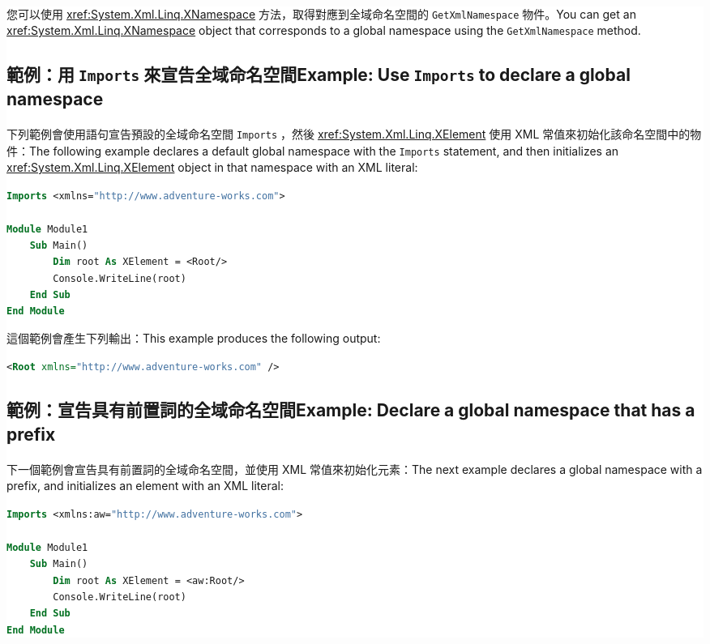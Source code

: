 <span data-ttu-id="df0d3-116">您可以使用 <xref:System.Xml.Linq.XNamespace> 方法，取得對應到全域命名空間的 `GetXmlNamespace` 物件。</span><span class="sxs-lookup"><span data-stu-id="df0d3-116">You can get an <xref:System.Xml.Linq.XNamespace> object that corresponds to a global namespace using the `GetXmlNamespace` method.</span></span>

## <a name="example-use-imports-to-declare-a-global-namespace"></a><span data-ttu-id="df0d3-117">範例：用 `Imports` 來宣告全域命名空間</span><span class="sxs-lookup"><span data-stu-id="df0d3-117">Example: Use `Imports` to declare a global namespace</span></span>

<span data-ttu-id="df0d3-118">下列範例會使用語句宣告預設的全域命名空間 `Imports` ，然後 <xref:System.Xml.Linq.XElement> 使用 XML 常值來初始化該命名空間中的物件：</span><span class="sxs-lookup"><span data-stu-id="df0d3-118">The following example declares a default global namespace with the `Imports` statement, and then initializes an <xref:System.Xml.Linq.XElement> object in that namespace with an XML literal:</span></span>

```vb
Imports <xmlns="http://www.adventure-works.com">

Module Module1
    Sub Main()
        Dim root As XElement = <Root/>
        Console.WriteLine(root)
    End Sub
End Module
```

<span data-ttu-id="df0d3-119">這個範例會產生下列輸出：</span><span class="sxs-lookup"><span data-stu-id="df0d3-119">This example produces the following output:</span></span>

```xml
<Root xmlns="http://www.adventure-works.com" />
```

## <a name="example-declare-a-global-namespace-that-has-a-prefix"></a><span data-ttu-id="df0d3-120">範例：宣告具有前置詞的全域命名空間</span><span class="sxs-lookup"><span data-stu-id="df0d3-120">Example: Declare a global namespace that has a prefix</span></span>

<span data-ttu-id="df0d3-121">下一個範例會宣告具有前置詞的全域命名空間，並使用 XML 常值來初始化元素：</span><span class="sxs-lookup"><span data-stu-id="df0d3-121">The next example declares a global namespace with a prefix, and initializes an element with an XML literal:</span></span>

```vb
Imports <xmlns:aw="http://www.adventure-works.com">

Module Module1
    Sub Main()
        Dim root As XElement = <aw:Root/>
        Console.WriteLine(root)
    End Sub
End Module
```
